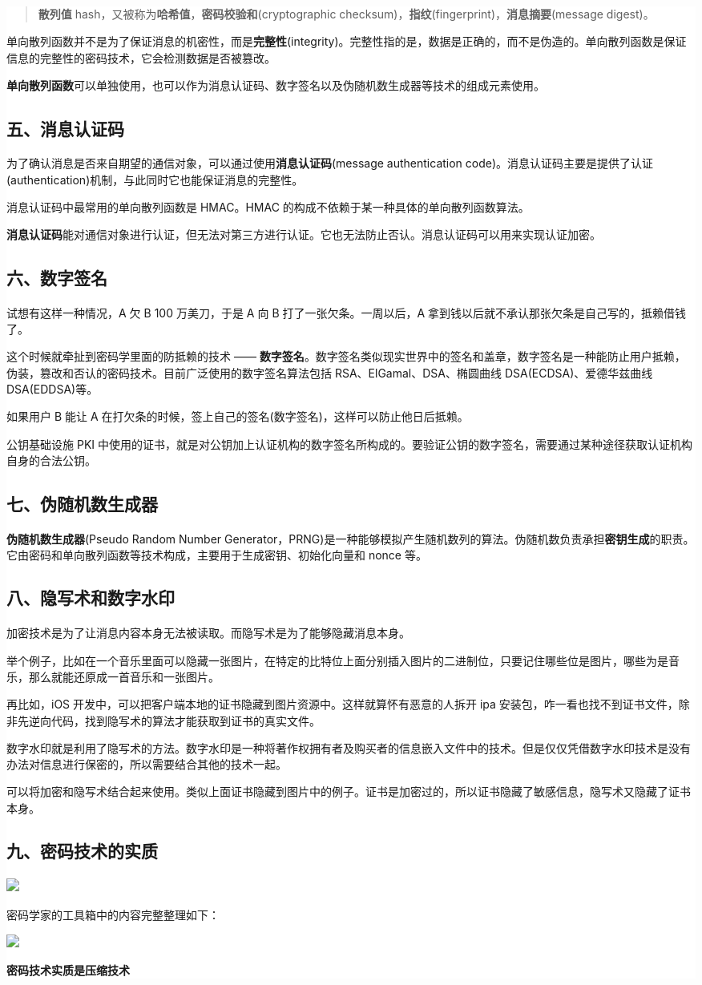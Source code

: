 > **散列值** hash，又被称为**哈希值**，**密码校验和**(cryptographic checksum)，**指纹**(fingerprint)，**消息摘要**(message digest)。

单向散列函数并不是为了保证消息的机密性，而是**完整性**(integrity)。完整性指的是，数据是正确的，而不是伪造的。单向散列函数是保证信息的完整性的密码技术，它会检测数据是否被篡改。

**单向散列函数**可以单独使用，也可以作为消息认证码、数字签名以及伪随机数生成器等技术的组成元素使用。

## 五、消息认证码

为了确认消息是否来自期望的通信对象，可以通过使用**消息认证码**(message authentication code)。消息认证码主要是提供了认证(authentication)机制，与此同时它也能保证消息的完整性。

消息认证码中最常用的单向散列函数是 HMAC。HMAC 的构成不依赖于某一种具体的单向散列函数算法。

**消息认证码**能对通信对象进行认证，但无法对第三方进行认证。它也无法防止否认。消息认证码可以用来实现认证加密。

## 六、数字签名

试想有这样一种情况，A 欠 B 100 万美刀，于是 A 向 B 打了一张欠条。一周以后，A 拿到钱以后就不承认那张欠条是自己写的，抵赖借钱了。

这个时候就牵扯到密码学里面的防抵赖的技术 —— **数字签名**。数字签名类似现实世界中的签名和盖章，数字签名是一种能防止用户抵赖，伪装，篡改和否认的密码技术。目前广泛使用的数字签名算法包括 RSA、ElGamal、DSA、椭圆曲线 DSA(ECDSA)、爱德华兹曲线 DSA(EDDSA)等。

如果用户 B 能让 A 在打欠条的时候，签上自己的签名(数字签名)，这样可以防止他日后抵赖。

公钥基础设施 PKI 中使用的证书，就是对公钥加上认证机构的数字签名所构成的。要验证公钥的数字签名，需要通过某种途径获取认证机构自身的合法公钥。

## 七、伪随机数生成器

**伪随机数生成器**(Pseudo Random Number Generator，PRNG)是一种能够模拟产生随机数列的算法。伪随机数负责承担**密钥生成**的职责。它由密码和单向散列函数等技术构成，主要用于生成密钥、初始化向量和 nonce 等。


## 八、隐写术和数字水印

加密技术是为了让消息内容本身无法被读取。而隐写术是为了能够隐藏消息本身。

举个例子，比如在一个音乐里面可以隐藏一张图片，在特定的比特位上面分别插入图片的二进制位，只要记住哪些位是图片，哪些为是音乐，那么就能还原成一首音乐和一张图片。

再比如，iOS 开发中，可以把客户端本地的证书隐藏到图片资源中。这样就算怀有恶意的人拆开 ipa 安装包，咋一看也找不到证书文件，除非先逆向代码，找到隐写术的算法才能获取到证书的真实文件。

数字水印就是利用了隐写术的方法。数字水印是一种将著作权拥有者及购买者的信息嵌入文件中的技术。但是仅仅凭借数字水印技术是没有办法对信息进行保密的，所以需要结合其他的技术一起。


可以将加密和隐写术结合起来使用。类似上面证书隐藏到图片中的例子。证书是加密过的，所以证书隐藏了敏感信息，隐写术又隐藏了证书本身。


## 九、密码技术的实质

![](https://img.halfrost.com/Blog/ArticleImage/95_5.png)

密码学家的工具箱中的内容完整整理如下：

![](https://img.halfrost.com/Blog/ArticleImage/96_6.png)

**密码技术实质是压缩技术**
